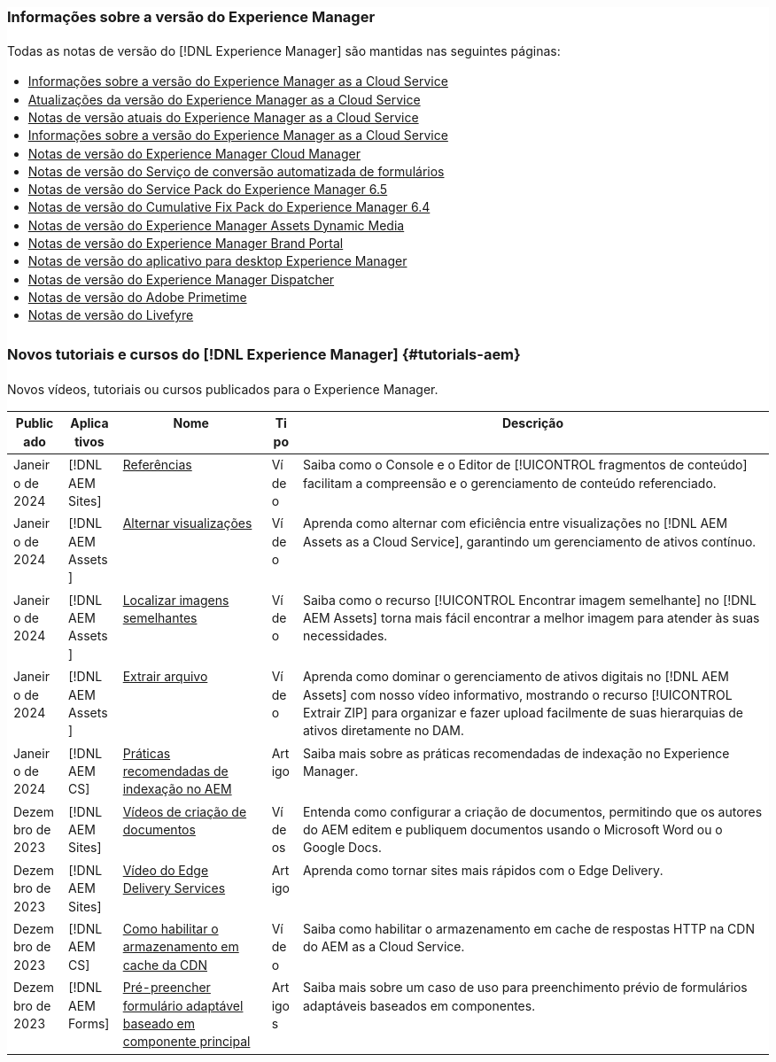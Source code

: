 ### Informações sobre a versão do Experience Manager

Todas as notas de versão do [!DNL Experience Manager] são mantidas nas seguintes páginas:

* [Informações sobre a versão do Experience Manager as a Cloud Service](https://experienceleague.adobe.com/docs/experience-manager-cloud-service/content/release-notes/home.html?lang=pt-BR)
* [Atualizações da versão do Experience Manager as a Cloud Service](https://experienceleague.adobe.com/docs/events/aemcs-release-update-recordings/overview.html?lang=pt-BR)
* [Notas de versão atuais do Experience Manager as a Cloud Service](https://experienceleague.adobe.com/docs/experience-manager-cloud-service/content/release-notes/release-notes/release-notes-current.html?lang=pt-BR)
* [Informações sobre a versão do Experience Manager as a Cloud Service](https://experienceleague.adobe.com/docs/experience-manager-cloud-service/content/release-notes/home.html?lang=pt-BR)
* [Notas de versão do Experience Manager Cloud Manager](https://experienceleague.adobe.com/docs/experience-manager-cloud-manager/content/release-notes/current.html?lang=pt-BR)
* [Notas de versão do Serviço de conversão automatizada de formulários](https://experienceleague.adobe.com/docs/aem-forms-automated-conversion-service/using/release-notes.html?lang=pt-BR)
* [Notas de versão do Service Pack do Experience Manager 6.5](https://experienceleague.adobe.com/docs/experience-manager-65/content/release-notes/release-notes.html?lang=pt-BR)
* [Notas de versão do Cumulative Fix Pack do Experience Manager 6.4](https://experienceleague.adobe.com/docs/experience-manager-64/release-notes/cfp-release-notes.html?lang=pt-BR)
* [Notas de versão do Experience Manager Assets Dynamic Media](https://experienceleague.adobe.com/docs/dynamic-media-developer-resources/release-notes/s7rn2017.html?lang=pt-BR)
* [Notas de versão do Experience Manager Brand Portal](https://experienceleague.adobe.com/docs/experience-manager-brand-portal/using/introduction/brand-portal-release-notes.html?lang=pt-BR)
* [Notas de versão do aplicativo para desktop Experience Manager](https://experienceleague.adobe.com/docs/experience-manager-desktop-app/using/release-notes.html?lang=pt-BR)
* [Notas de versão do Experience Manager Dispatcher](https://experienceleague.adobe.com/docs/experience-manager-dispatcher/using/getting-started/release-notes.html?lang=pt-BR)
* [Notas de versão do Adobe Primetime](https://experienceleague.adobe.com/docs/primetime/release-notes/home.html?lang=pt-BR)
* [Notas de versão do Livefyre](https://experienceleague.adobe.com/docs/discontinued/using/livefyre.html?lang=pt-BR)

### Novos tutoriais e cursos do [!DNL Experience Manager] {#tutorials-aem}

Novos vídeos, tutoriais ou cursos publicados para o Experience Manager.

| Publicado | Aplicativos | Nome | Tipo | Descrição |
| ----------| ---------- | ---------- | ---------- |---------- |
| Janeiro de 2024 | [!DNL AEM Sites] | [Referências](https://experienceleague.adobe.com/docs/experience-manager-learn/content-fragments-console/search/references.html?lang=pt-BR) | Vídeo | Saiba como o Console e o Editor de [!UICONTROL fragmentos de conteúdo] facilitam a compreensão e o gerenciamento de conteúdo referenciado. |
| Janeiro de 2024 | [!DNL AEM Assets] | [Alternar visualizações](https://experienceleague.adobe.com/docs/experience-manager-learn/assets/authoring/switch-views.html?lang=pt-BR) | Vídeo | Aprenda como alternar com eficiência entre visualizações no [!DNL AEM Assets as a Cloud Service], garantindo um gerenciamento de ativos contínuo. |
| Janeiro de 2024 | [!DNL AEM Assets] | [Localizar imagens semelhantes](https://experienceleague.adobe.com/docs/experience-manager-learn/assets/search-and-discovery/find-similar-images.html?lang=pt-BR) | Vídeo | Saiba como o recurso [!UICONTROL Encontrar imagem semelhante] no [!DNL AEM Assets] torna mais fácil encontrar a melhor imagem para atender às suas necessidades. |
| Janeiro de 2024 | [!DNL AEM Assets] | [Extrair arquivo](https://experienceleague.adobe.com/docs/experience-manager-learn/assets/advanced/extract-archive.html?lang=pt-BR) | Vídeo | Aprenda como dominar o gerenciamento de ativos digitais no [!DNL AEM Assets] com nosso vídeo informativo, mostrando o recurso [!UICONTROL Extrair ZIP] para organizar e fazer upload facilmente de suas hierarquias de ativos diretamente no DAM. |
| Janeiro de 2024 | [!DNL AEM CS] | [Práticas recomendadas de indexação no AEM](https://experienceleague.adobe.com/docs/experience-manager-learn/foundation/development/understand-indexing-best-practices.html?lang=pt-BR) | Artigo | Saiba mais sobre as práticas recomendadas de indexação no Experience Manager. |
| Dezembro de 2023 | [!DNL AEM Sites] | [Vídeos de criação de documentos](https://experienceleague.adobe.com/docs/experience-manager-learn/sites/document-authoring/overview.html?lang=pt-BR) | Vídeos | Entenda como configurar a criação de documentos, permitindo que os autores do AEM editem e publiquem documentos usando o Microsoft Word ou o Google Docs. |
| Dezembro de 2023 | [!DNL AEM Sites] | [Vídeo do Edge Delivery Services](https://experienceleague.adobe.com/docs/experience-manager-learn/sites/edge-delivery-services/overview.html?lang=pt-BR) | Artigo | Aprenda como tornar sites mais rápidos com o Edge Delivery. |
| Dezembro de 2023 | [!DNL AEM CS] | [Como habilitar o armazenamento em cache da CDN](https://experienceleague.adobe.com/docs/experience-manager-learn/cloud-service/caching/how-to/enable-caching.html?lang=pt-BR) | Vídeo | Saiba como habilitar o armazenamento em cache de respostas HTTP na CDN do AEM as a Cloud Service. |
| Dezembro de 2023 | [!DNL AEM Forms] | [Pré-preencher formulário adaptável baseado em componente principal](https://experienceleague.adobe.com/docs/experience-manager-learn/cloud-service/forms/prefill-core-component-based-form/introduction.html?lang=pt-BR) | Artigos | Saiba mais sobre um caso de uso para preenchimento prévio de formulários adaptáveis baseados em componentes. |